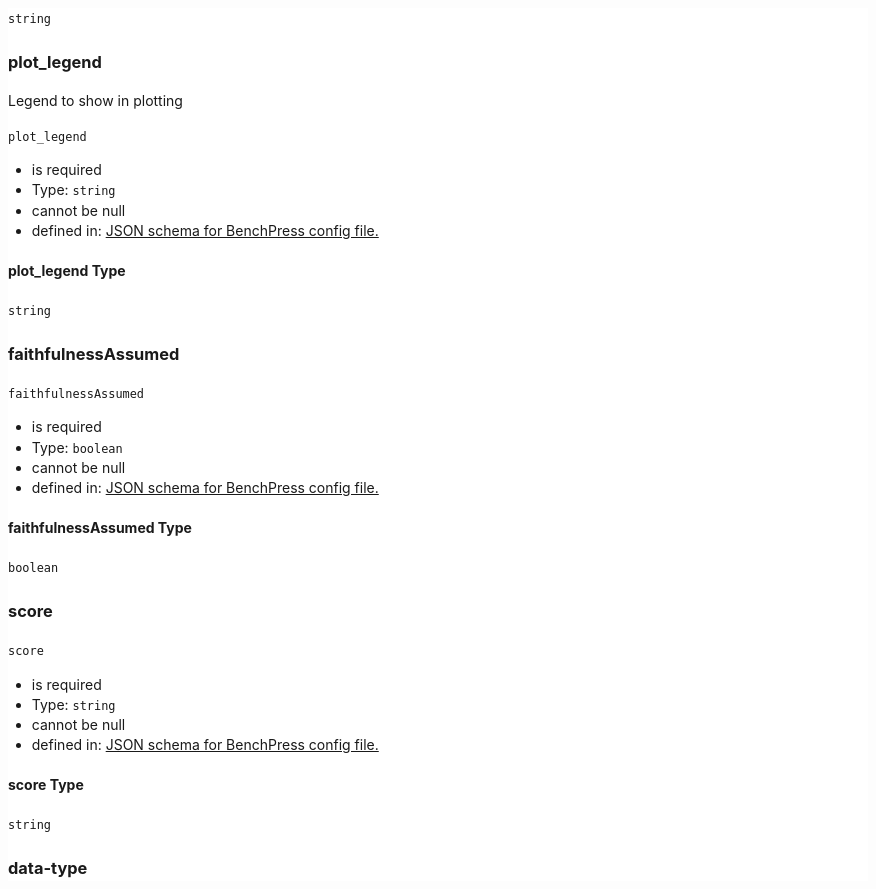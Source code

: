 `string`

### plot_legend

Legend to show in plotting


`plot_legend`

-   is required
-   Type: `string`
-   cannot be null
-   defined in: [JSON schema for BenchPress config file.](config-definitions-fast-greedy-equivalent-search-fges-properties-plot_legend.md "http&#x3A;//github.com/felixleopoldo/benchpress/schema/config.schema.json#/definitions/fges/properties/plot_legend")

#### plot_legend Type

`string`

### faithfulnessAssumed




`faithfulnessAssumed`

-   is required
-   Type: `boolean`
-   cannot be null
-   defined in: [JSON schema for BenchPress config file.](config-definitions-fast-greedy-equivalent-search-fges-properties-faithfulnessassumed.md "http&#x3A;//github.com/felixleopoldo/benchpress/schema/config.schema.json#/definitions/fges/properties/faithfulnessAssumed")

#### faithfulnessAssumed Type

`boolean`

### score




`score`

-   is required
-   Type: `string`
-   cannot be null
-   defined in: [JSON schema for BenchPress config file.](config-definitions-fast-greedy-equivalent-search-fges-properties-score.md "http&#x3A;//github.com/felixleopoldo/benchpress/schema/config.schema.json#/definitions/fges/properties/score")

#### score Type

`string`

### data-type
